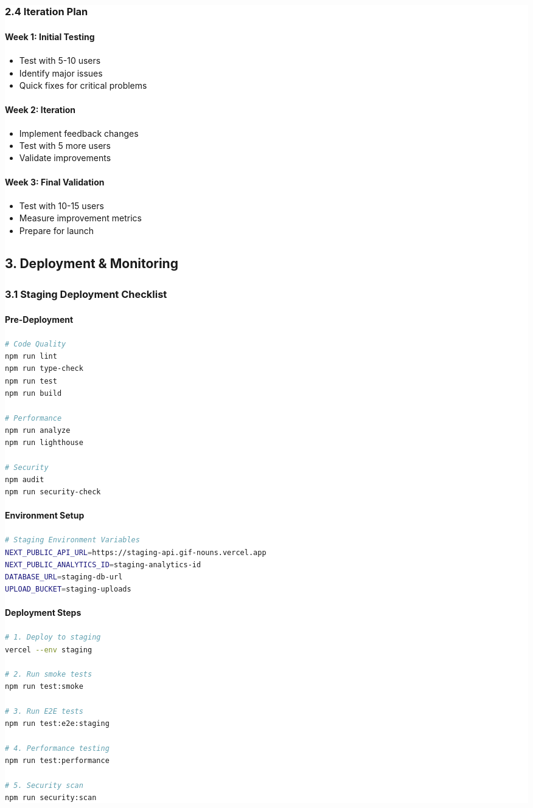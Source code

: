 ### 2.4 Iteration Plan

#### Week 1: Initial Testing
- Test with 5-10 users
- Identify major issues
- Quick fixes for critical problems

#### Week 2: Iteration
- Implement feedback changes
- Test with 5 more users
- Validate improvements

#### Week 3: Final Validation
- Test with 10-15 users
- Measure improvement metrics
- Prepare for launch

## 3. Deployment & Monitoring

### 3.1 Staging Deployment Checklist

#### Pre-Deployment
```bash
# Code Quality
npm run lint
npm run type-check
npm run test
npm run build

# Performance
npm run analyze
npm run lighthouse

# Security
npm audit
npm run security-check
```

#### Environment Setup
```bash
# Staging Environment Variables
NEXT_PUBLIC_API_URL=https://staging-api.gif-nouns.vercel.app
NEXT_PUBLIC_ANALYTICS_ID=staging-analytics-id
DATABASE_URL=staging-db-url
UPLOAD_BUCKET=staging-uploads
```

#### Deployment Steps
```bash
# 1. Deploy to staging
vercel --env staging

# 2. Run smoke tests
npm run test:smoke

# 3. Run E2E tests
npm run test:e2e:staging

# 4. Performance testing
npm run test:performance

# 5. Security scan
npm run security:scan
```
